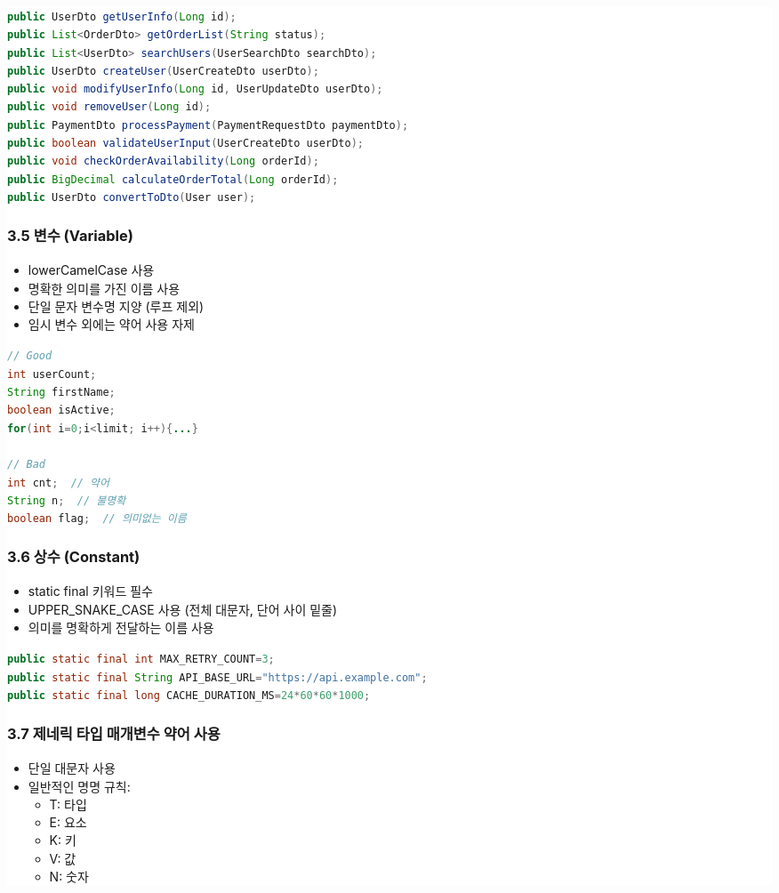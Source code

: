```java
public UserDto getUserInfo(Long id);
public List<OrderDto> getOrderList(String status);
public List<UserDto> searchUsers(UserSearchDto searchDto);
public UserDto createUser(UserCreateDto userDto);
public void modifyUserInfo(Long id, UserUpdateDto userDto);
public void removeUser(Long id);
public PaymentDto processPayment(PaymentRequestDto paymentDto);
public boolean validateUserInput(UserCreateDto userDto);
public void checkOrderAvailability(Long orderId);
public BigDecimal calculateOrderTotal(Long orderId);
public UserDto convertToDto(User user);
```

### 3.5 변수 (Variable)

- lowerCamelCase 사용
- 명확한 의미를 가진 이름 사용
- 단일 문자 변수명 지양 (루프 제외)
- 임시 변수 외에는 약어 사용 자제

```java
// Good
int userCount;
String firstName;
boolean isActive;
for(int i=0;i<limit; i++){...}

// Bad
int cnt;  // 약어
String n;  // 불명확
boolean flag;  // 의미없는 이름
```

### 3.6 상수 (Constant)

- static final 키워드 필수
- UPPER_SNAKE_CASE 사용 (전체 대문자, 단어 사이 밑줄)
- 의미를 명확하게 전달하는 이름 사용

```java
public static final int MAX_RETRY_COUNT=3;
public static final String API_BASE_URL="https://api.example.com";
public static final long CACHE_DURATION_MS=24*60*60*1000;
```

### 3.7 제네릭 타입 매개변수 약어 사용

- 단일 대문자 사용
- 일반적인 명명 규칙:
    - T: 타입
    - E: 요소
    - K: 키
    - V: 값
    - N: 숫자
